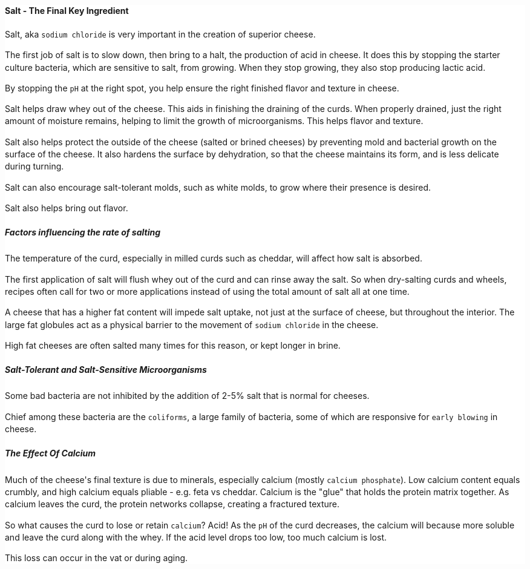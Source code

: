 #### Salt - The Final Key Ingredient

Salt, aka `sodium chloride` is very important in the creation of superior cheese.

The first job of salt is to slow down, then bring to a halt, the production of acid in cheese. It does this by stopping the starter culture bacteria, which are sensitive to salt, from growing. When they stop growing, they also stop producing lactic acid. 

By stopping the `pH` at the right spot, you help ensure the right finished flavor and texture in cheese. 

Salt helps draw whey out of the cheese. This aids in finishing the draining of the curds. When properly drained, just the right amount of moisture remains, helping to limit the growth of microorganisms. This helps flavor and texture.

Salt also helps protect the outside of the cheese (salted or brined cheeses) by preventing mold and bacterial growth on the surface of the cheese. It also hardens the surface by dehydration, so that the cheese maintains its form, and is less delicate during turning.

Salt can also encourage salt-tolerant molds, such as white molds, to grow where their presence is desired.

Salt also helps bring out flavor.

##### Factors influencing the rate of salting

The temperature of the curd, especially in milled curds such as cheddar, will affect how salt is absorbed. 

The first application of salt will flush whey out of the curd and can rinse away the salt. So when dry-salting curds and wheels, recipes often call for two or more applications instead of using the total amount of salt all at one time. 

A cheese that has a higher fat content will impede salt uptake, not just at the surface of cheese, but throughout the interior. The large fat globules act as a physical barrier to the movement of `sodium chloride` in the cheese.

High fat cheeses are often salted many times for this reason, or kept longer in brine. 

##### Salt-Tolerant and Salt-Sensitive Microorganisms

Some bad bacteria are not inhibited by the addition of 2-5% salt that is normal for cheeses.

Chief among these bacteria are the `coliforms`, a large family of bacteria, some of which are responsive for `early blowing` in cheese. 

##### The Effect Of Calcium

Much of the cheese's final texture is due to minerals, especially calcium (mostly `calcium phosphate`). Low calcium content equals crumbly, and high calcium equals pliable - e.g. feta vs cheddar. Calcium is the "glue" that holds the protein matrix together. As calcium leaves the curd, the protein networks collapse, creating a fractured texture.

So what causes the curd to lose or retain `calcium`? Acid! As the `pH` of the curd decreases, the calcium will because more soluble and leave the curd along with the whey. If the acid level drops too low, too much calcium is lost. 

This loss can occur in the vat or during aging. 



